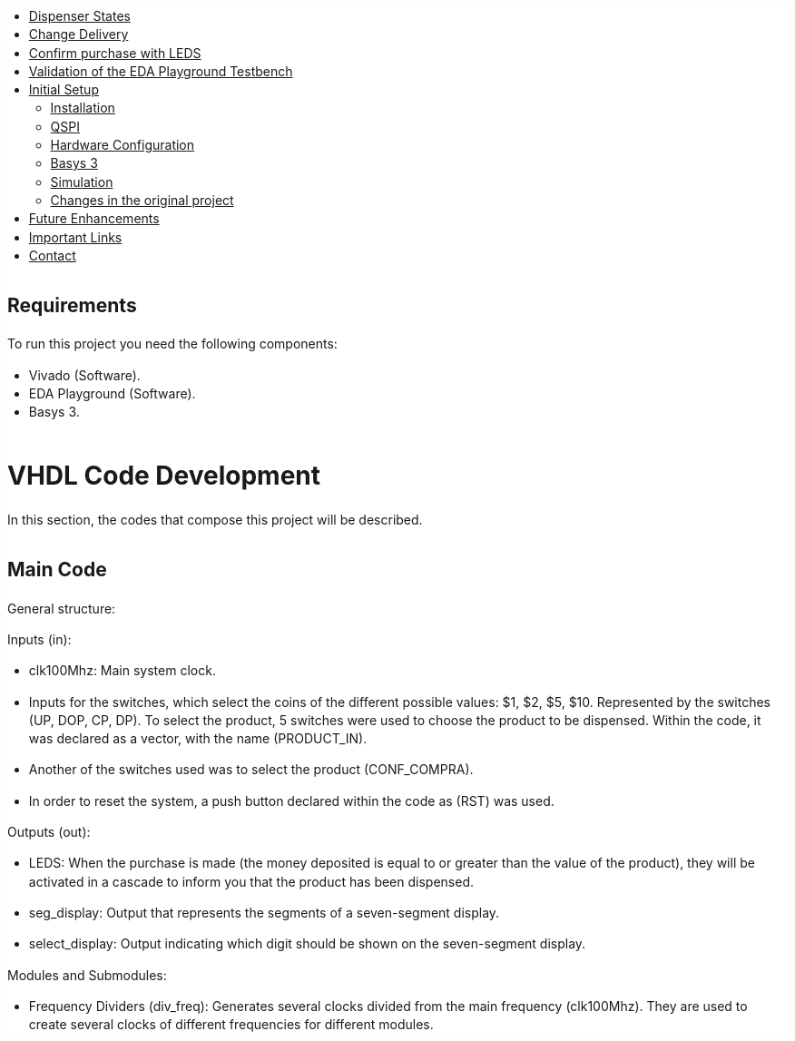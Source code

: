   - [Dispenser States](#frequency-divider-(div_freq_1_hz).)
  - [Change Delivery](#frequency-divider-(div_freq_1_hz).)
  - [Confirm purchase with LEDS](#frequency-divider-(div_freq_1_hz).)
  - [Validation of the EDA Playground Testbench](#validation-of-the-eda-playground-testbench)
- [Initial Setup](#initial-setup)
  - [Installation](#installation)
  - [QSPI](#qspi)
  - [Hardware Configuration](#hardware-configuration)
  - [Basys 3](#basys-3)
  - [Simulation](#simulation)
  - [Changes in the original project](#changes-in-the-original-project)
- [Future Enhancements](#future-enhancements)
- [Important Links](#important-links)
- [Contact](#contact)
## Requirements

To run this project you need the following components:

- Vivado (Software).
- EDA Playground (Software).
- Basys 3.

# VHDL Code Development

In this section, the codes that compose this project will be described.

## Main Code

General structure:
 
Inputs (in):
 
-	clk100Mhz: Main system clock.
 
-	Inputs for the switches, which select the coins of the different possible values: $1, $2, $5, $10. Represented by the switches (UP, DOP, CP, DP). To select the product, 5 switches were used to choose the product to be dispensed. Within the code, it was declared as a vector, with the name (PRODUCT_IN).
 
-	Another of the switches used was to select the product (CONF_COMPRA).
 
-	In order to reset the system, a push button declared within the code as (RST) was used.
 
Outputs (out):
 
-	LEDS: When the purchase is made (the money deposited is equal to or greater than the value of the product), they will be activated in a cascade to inform you that the product has been dispensed.
 
-	seg_display: Output that represents the segments of a seven-segment display.
 
-	select_display: Output indicating which digit should be shown on the seven-segment display.
 
Modules and Submodules:
 
-	Frequency Dividers (div_freq):
Generates several clocks divided from the main frequency (clk100Mhz).
They are used to create several clocks of different frequencies for different modules.
 